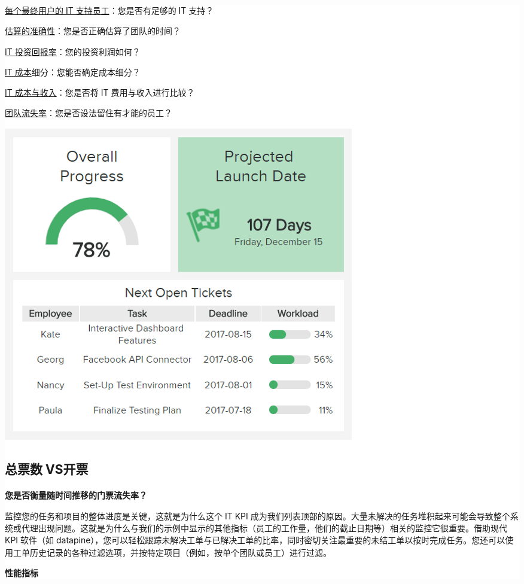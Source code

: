 [每个最终用户的 IT 支持员工](https://www.datafocus.ai/infos/kpi-examples-and-templates-it#it-support-employees-per-thousand-end-users)：您是否有足够的 IT 支持？

[估算的准确性](https://www.datafocus.ai/infos/kpi-examples-and-templates-it#accuracy-of-estimates)：您是否正确估算了团队的时间？

[IT 投资回报率](https://www.datafocus.ai/infos/kpi-examples-and-templates-it#it-roi)：您的投资利润如何？

[IT 成本](https://www.datafocus.ai/infos/kpi-examples-and-templates-it#it-cost-break-down)细分：您能否确定成本细分？

[IT 成本与收入](https://www.datafocus.ai/infos/kpi-examples-and-templates-it#it-costs-vs-reveneue)：您是否将 IT 费用与收入进行比较？

[团队流失率](https://www.datafocus.ai/infos/kpi-examples-and-templates-it#team-attrition-rate)：您是否设法留住有才能的员工？

![blob.png](images/1666247927-blob-png.png)

## 总票数 VS开票

**您是否衡量随时间推移的门票流失率？**

监控您的任务和项目的整体进度是关键，这就是为什么这个 IT KPI 成为我们列表顶部的原因。大量未解决的任务堆积起来可能会导致整个系统或代理出现问题。这就是为什么与我们的示例中显示的其他指标（员工的工作量，他们的截止日期等）相关的监控它很重要。借助现代 KPI 软件（如 datapine），您可以轻松跟踪未解决工单与已解决工单的比率，同时密切关注最重要的未结工单以按时完成任务。您还可以使用工单历史记录的各种过滤选项，并按特定项目（例如，按单个团队或员工）进行过滤。

**性能指标**
